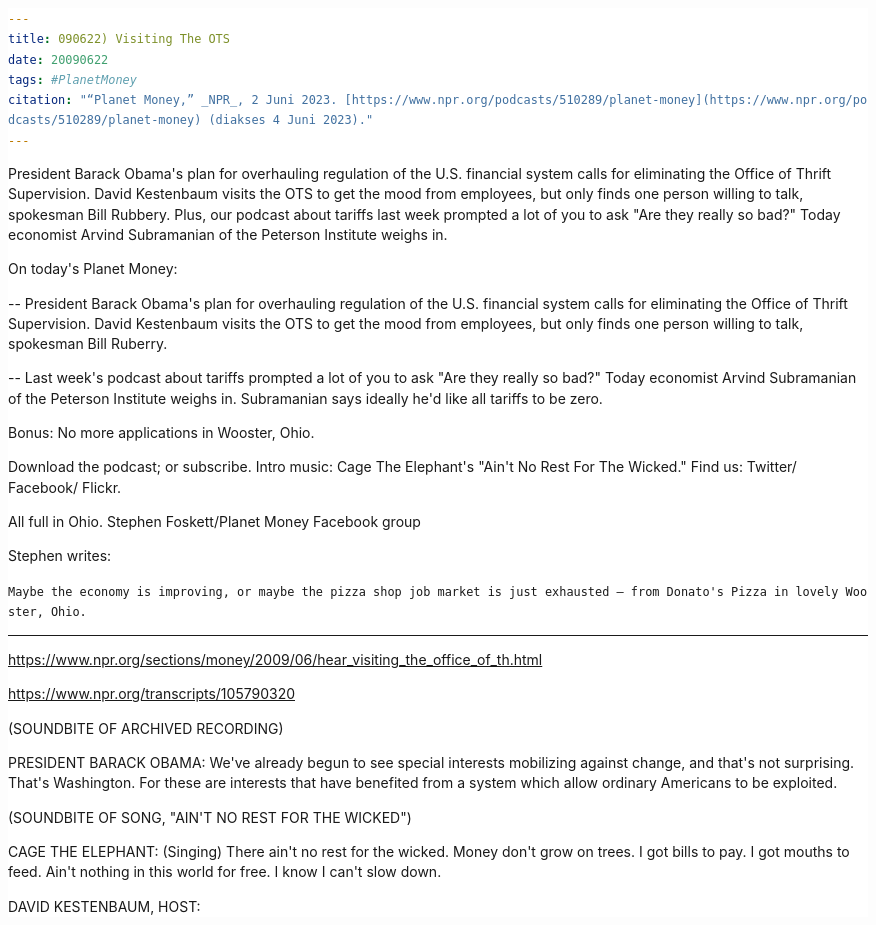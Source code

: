 ```yaml
---
title: 090622) Visiting The OTS
date: 20090622
tags: #PlanetMoney
citation: "“Planet Money,” _NPR_, 2 Juni 2023. [https://www.npr.org/podcasts/510289/planet-money](https://www.npr.org/podcasts/510289/planet-money) (diakses 4 Juni 2023)."
---
```


President Barack Obama's plan for overhauling regulation of the U.S. financial system calls for eliminating the Office of Thrift Supervision. David Kestenbaum visits the OTS to get the mood from employees, but only finds one person willing to talk, spokesman Bill Rubbery. Plus, our podcast about tariffs last week prompted a lot of you to ask "Are they really so bad?" Today economist Arvind Subramanian of the Peterson Institute weighs in.

On today's Planet Money:

-- President Barack Obama's plan for overhauling regulation of the U.S. financial system calls for eliminating the Office of Thrift Supervision. David Kestenbaum visits the OTS to get the mood from employees, but only finds one person willing to talk, spokesman Bill Ruberry.

-- Last week's podcast about tariffs prompted a lot of you to ask "Are they really so bad?" Today economist Arvind Subramanian of the Peterson Institute weighs in. Subramanian says ideally he'd like all tariffs to be zero.

Bonus: No more applications in Wooster, Ohio.

Download the podcast; or subscribe. Intro music: Cage The Elephant's "Ain't No Rest For The Wicked." Find us: Twitter/ Facebook/ Flickr.

All full in Ohio.
Stephen Foskett/Planet Money Facebook group

Stephen writes:

    Maybe the economy is improving, or maybe the pizza shop job market is just exhausted — from Donato's Pizza in lovely Wooster, Ohio.


----

https://www.npr.org/sections/money/2009/06/hear_visiting_the_office_of_th.html

https://www.npr.org/transcripts/105790320

(SOUNDBITE OF ARCHIVED RECORDING)

PRESIDENT BARACK OBAMA: We've already begun to see special interests mobilizing against change, and that's not surprising. That's Washington. For these are interests that have benefited from a system which allow ordinary Americans to be exploited.

(SOUNDBITE OF SONG, "AIN'T NO REST FOR THE WICKED")

CAGE THE ELEPHANT: (Singing) There ain't no rest for the wicked. Money don't grow on trees. I got bills to pay. I got mouths to feed. Ain't nothing in this world for free. I know I can't slow down.

DAVID KESTENBAUM, HOST:

